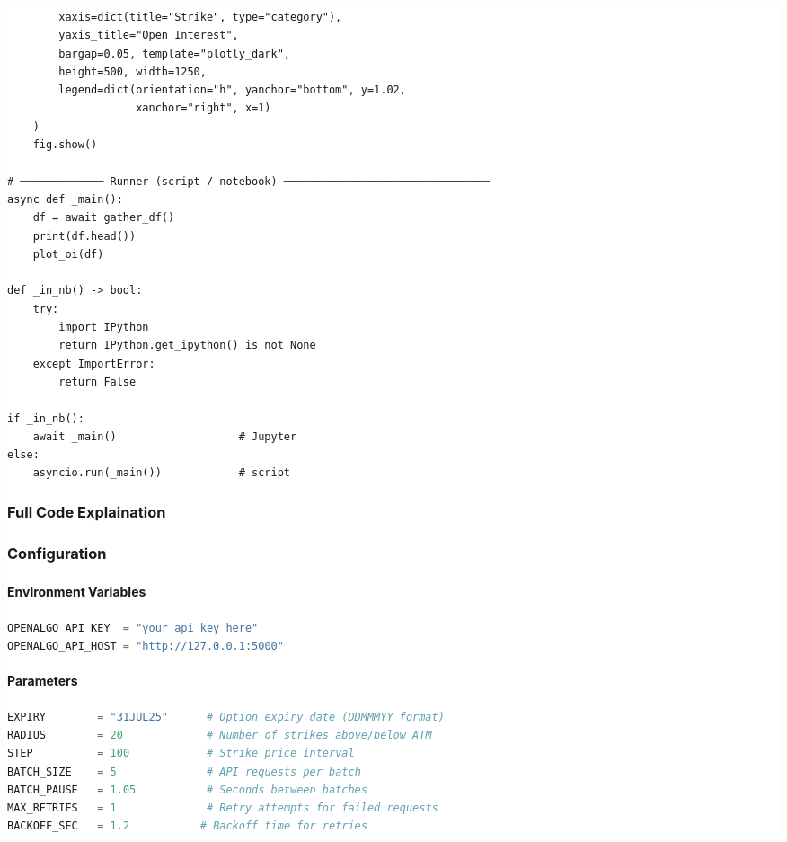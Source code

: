 ```
        xaxis=dict(title="Strike", type="category"),
        yaxis_title="Open Interest",
        bargap=0.05, template="plotly_dark",
        height=500, width=1250,
        legend=dict(orientation="h", yanchor="bottom", y=1.02,
                    xanchor="right", x=1)
    )
    fig.show()

# ───────────── Runner (script / notebook) ────────────────────────────────
async def _main():
    df = await gather_df()
    print(df.head())
    plot_oi(df)

def _in_nb() -> bool:
    try:
        import IPython
        return IPython.get_ipython() is not None
    except ImportError:
        return False

if _in_nb():
    await _main()                   # Jupyter
else:
    asyncio.run(_main())            # script

```



### Full Code Explaination

### Configuration

#### Environment Variables

```python
OPENALGO_API_KEY  = "your_api_key_here"
OPENALGO_API_HOST = "http://127.0.0.1:5000"
```

#### Parameters

```python
EXPIRY        = "31JUL25"      # Option expiry date (DDMMMYY format)
RADIUS        = 20             # Number of strikes above/below ATM
STEP          = 100            # Strike price interval
BATCH_SIZE    = 5              # API requests per batch
BATCH_PAUSE   = 1.05           # Seconds between batches
MAX_RETRIES   = 1              # Retry attempts for failed requests
BACKOFF_SEC   = 1.2           # Backoff time for retries
```
